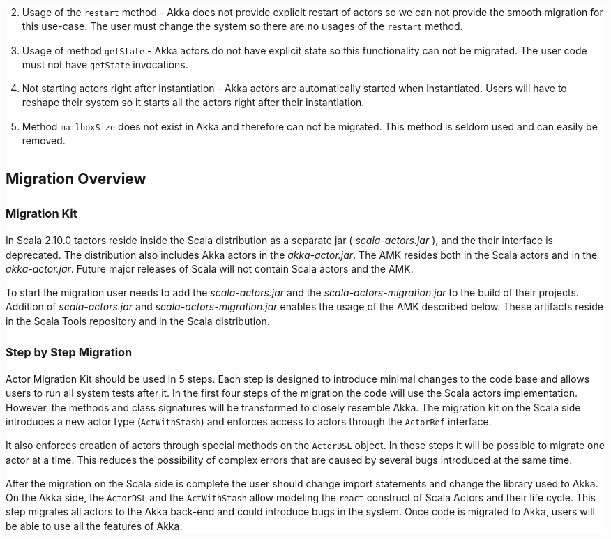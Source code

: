 2. Usage of the `restart` method - Akka does not provide explicit restart of actors so we can not provide the smooth migration for this use-case.
The user must change the system so there are no usages of the `restart` method.

3. Usage of method `getState` - Akka actors do not have explicit state so this functionality can not be migrated. The user code must not
have `getState` invocations.

4. Not starting actors right after instantiation - Akka actors are automatically started when instantiated. Users will have to
reshape their system so it starts all the actors right after their instantiation.

5. Method `mailboxSize` does not exist in Akka and therefore can not be migrated. This method is seldom used and can easily be removed.


## Migration Overview

### Migration Kit
In Scala 2.10.0 tactors reside inside the [Scala distribution](http://www.scala-lang.org/downloads) as a separate jar ( *scala-actors.jar* ), and
the their interface is deprecated. The distribution also includes Akka actors in the *akka-actor.jar*.
The AMK resides both in the Scala actors and in the *akka-actor.jar*. Future major releases of Scala will not contain Scala actors and the AMK.

To start the migration user needs to add the *scala-actors.jar* and the *scala-actors-migration.jar* to the build of their projects.
Addition of *scala-actors.jar* and *scala-actors-migration.jar* enables the usage of the AMK described below.
 These artifacts reside in the [Scala Tools](https://oss.sonatype.org/content/groups/scala-tools/org/scala-lang/)
 repository and in the [Scala distribution](http://www.scala-lang.org/downloads).

### Step by Step Migration
Actor Migration Kit should be used in 5 steps. Each step is designed to introduce minimal changes
to the code base and allows users to run all system tests after it. In the first four steps of the migration
the code will use the Scala actors implementation. However, the methods and class signatures will be transformed to closely resemble Akka.
The migration kit on the Scala side introduces a new actor type (`ActWithStash`) and enforces access to actors through the `ActorRef` interface.

It also enforces creation of actors through special methods on the `ActorDSL` object. In these steps it will be possible to migrate one
actor at a time. This reduces the possibility of complex errors that are caused by several bugs introduced at the same time.

After the migration on the Scala side is complete the user should change import statements and change
the library used to Akka. On the Akka side, the `ActorDSL` and the `ActWithStash` allow
 modeling the `react` construct of Scala Actors and their life cycle. This step migrates all actors to the Akka back-end and could introduce bugs in the system. Once code is migrated to Akka, users will be able to use all the features of Akka.
